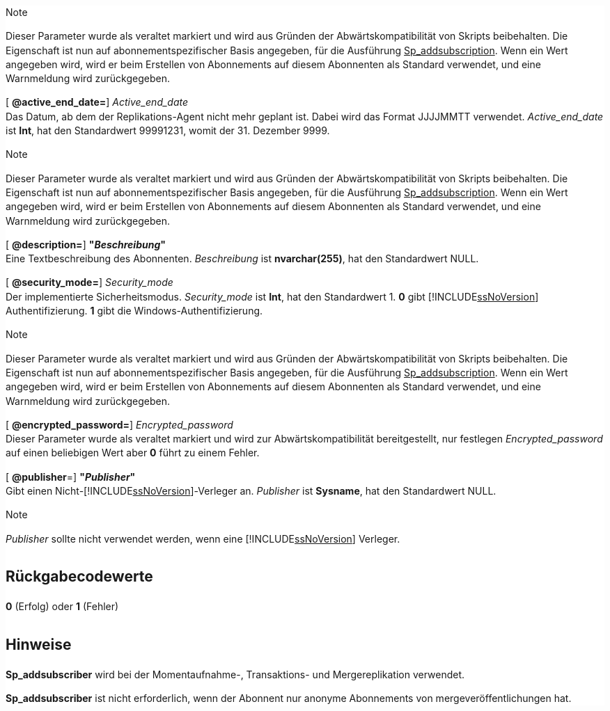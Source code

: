 > [!NOTE]  
>  Dieser Parameter wurde als veraltet markiert und wird aus Gründen der Abwärtskompatibilität von Skripts beibehalten. Die Eigenschaft ist nun auf abonnementspezifischer Basis angegeben, für die Ausführung [Sp_addsubscription](../../relational-databases/system-stored-procedures/sp-addsubscription-transact-sql.md). Wenn ein Wert angegeben wird, wird er beim Erstellen von Abonnements auf diesem Abonnenten als Standard verwendet, und eine Warnmeldung wird zurückgegeben.  
  
 [  **@active_end_date=**] *Active_end_date*  
 Das Datum, ab dem der Replikations-Agent nicht mehr geplant ist. Dabei wird das Format JJJJMMTT verwendet. *Active_end_date* ist **Int**, hat den Standardwert 99991231, womit der 31. Dezember 9999.  
  
> [!NOTE]  
>  Dieser Parameter wurde als veraltet markiert und wird aus Gründen der Abwärtskompatibilität von Skripts beibehalten. Die Eigenschaft ist nun auf abonnementspezifischer Basis angegeben, für die Ausführung [Sp_addsubscription](../../relational-databases/system-stored-procedures/sp-addsubscription-transact-sql.md). Wenn ein Wert angegeben wird, wird er beim Erstellen von Abonnements auf diesem Abonnenten als Standard verwendet, und eine Warnmeldung wird zurückgegeben.  
  
 [  **@description=**] **"***Beschreibung***"**  
 Eine Textbeschreibung des Abonnenten. *Beschreibung* ist **nvarchar(255)**, hat den Standardwert NULL.  
  
 [  **@security_mode=**] *Security_mode*  
 Der implementierte Sicherheitsmodus. *Security_mode* ist **Int**, hat den Standardwert 1. **0** gibt [!INCLUDE[ssNoVersion](../../includes/ssnoversion-md.md)] Authentifizierung. **1** gibt die Windows-Authentifizierung.  
  
> [!NOTE]  
>  Dieser Parameter wurde als veraltet markiert und wird aus Gründen der Abwärtskompatibilität von Skripts beibehalten. Die Eigenschaft ist nun auf abonnementspezifischer Basis angegeben, für die Ausführung [Sp_addsubscription](../../relational-databases/system-stored-procedures/sp-addsubscription-transact-sql.md). Wenn ein Wert angegeben wird, wird er beim Erstellen von Abonnements auf diesem Abonnenten als Standard verwendet, und eine Warnmeldung wird zurückgegeben.  
  
 [  **@encrypted_password=**] *Encrypted_password*  
 Dieser Parameter wurde als veraltet markiert und wird zur Abwärtskompatibilität bereitgestellt, nur festlegen *Encrypted_password* auf einen beliebigen Wert aber **0** führt zu einem Fehler.  
  
 [ **@publisher**=] **"***Publisher***"**  
 Gibt einen Nicht-[!INCLUDE[ssNoVersion](../../includes/ssnoversion-md.md)]-Verleger an. *Publisher* ist **Sysname**, hat den Standardwert NULL.  
  
> [!NOTE]  
>  *Publisher* sollte nicht verwendet werden, wenn eine [!INCLUDE[ssNoVersion](../../includes/ssnoversion-md.md)] Verleger.  
  
## <a name="return-code-values"></a>Rückgabecodewerte  
 **0** (Erfolg) oder **1** (Fehler)  
  
## <a name="remarks"></a>Hinweise  
 **Sp_addsubscriber** wird bei der Momentaufnahme-, Transaktions- und Mergereplikation verwendet.  
  
 **Sp_addsubscriber** ist nicht erforderlich, wenn der Abonnent nur anonyme Abonnements von mergeveröffentlichungen hat.  
  